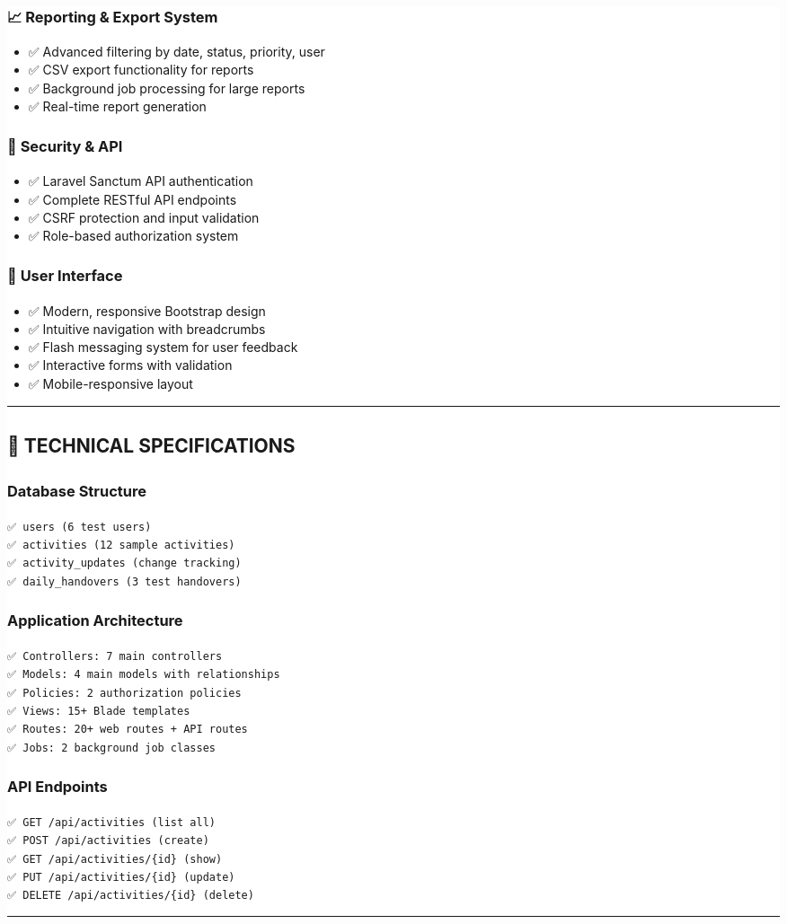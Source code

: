 ### 📈 **Reporting & Export System**
- ✅ Advanced filtering by date, status, priority, user
- ✅ CSV export functionality for reports
- ✅ Background job processing for large reports
- ✅ Real-time report generation

### 🔐 **Security & API**
- ✅ Laravel Sanctum API authentication
- ✅ Complete RESTful API endpoints
- ✅ CSRF protection and input validation
- ✅ Role-based authorization system

### 🎨 **User Interface**
- ✅ Modern, responsive Bootstrap design
- ✅ Intuitive navigation with breadcrumbs
- ✅ Flash messaging system for user feedback
- ✅ Interactive forms with validation
- ✅ Mobile-responsive layout

---

## 🔧 **TECHNICAL SPECIFICATIONS**

### **Database Structure**
```
✅ users (6 test users)
✅ activities (12 sample activities) 
✅ activity_updates (change tracking)
✅ daily_handovers (3 test handovers)
```

### **Application Architecture**
```
✅ Controllers: 7 main controllers
✅ Models: 4 main models with relationships
✅ Policies: 2 authorization policies
✅ Views: 15+ Blade templates
✅ Routes: 20+ web routes + API routes
✅ Jobs: 2 background job classes
```

### **API Endpoints**
```
✅ GET /api/activities (list all)
✅ POST /api/activities (create)
✅ GET /api/activities/{id} (show)
✅ PUT /api/activities/{id} (update)
✅ DELETE /api/activities/{id} (delete)
```

---